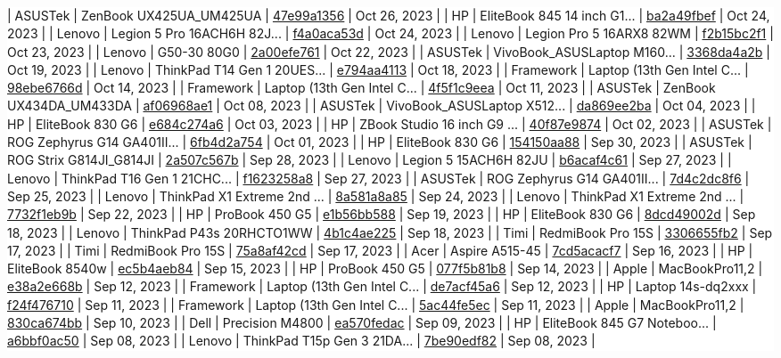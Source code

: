 | ASUSTek       | ZenBook UX425UA_UM425UA     | [47e99a1356](https://linux-hardware.org/?probe=47e99a1356) | Oct 26, 2023 |
| HP            | EliteBook 845 14 inch G1... | [ba2a49fbef](https://linux-hardware.org/?probe=ba2a49fbef) | Oct 24, 2023 |
| Lenovo        | Legion 5 Pro 16ACH6H 82J... | [f4a0aca53d](https://linux-hardware.org/?probe=f4a0aca53d) | Oct 24, 2023 |
| Lenovo        | Legion Pro 5 16ARX8 82WM    | [f2b15bc2f1](https://linux-hardware.org/?probe=f2b15bc2f1) | Oct 23, 2023 |
| Lenovo        | G50-30 80G0                 | [2a00efe761](https://linux-hardware.org/?probe=2a00efe761) | Oct 22, 2023 |
| ASUSTek       | VivoBook_ASUSLaptop M160... | [3368da4a2b](https://linux-hardware.org/?probe=3368da4a2b) | Oct 19, 2023 |
| Lenovo        | ThinkPad T14 Gen 1 20UES... | [e794aa4113](https://linux-hardware.org/?probe=e794aa4113) | Oct 18, 2023 |
| Framework     | Laptop (13th Gen Intel C... | [98ebe6766d](https://linux-hardware.org/?probe=98ebe6766d) | Oct 14, 2023 |
| Framework     | Laptop (13th Gen Intel C... | [4f5f1c9eea](https://linux-hardware.org/?probe=4f5f1c9eea) | Oct 11, 2023 |
| ASUSTek       | ZenBook UX434DA_UM433DA     | [af06968ae1](https://linux-hardware.org/?probe=af06968ae1) | Oct 08, 2023 |
| ASUSTek       | VivoBook_ASUSLaptop X512... | [da869ee2ba](https://linux-hardware.org/?probe=da869ee2ba) | Oct 04, 2023 |
| HP            | EliteBook 830 G6            | [e684c274a6](https://linux-hardware.org/?probe=e684c274a6) | Oct 03, 2023 |
| HP            | ZBook Studio 16 inch G9 ... | [40f87e9874](https://linux-hardware.org/?probe=40f87e9874) | Oct 02, 2023 |
| ASUSTek       | ROG Zephyrus G14 GA401II... | [6fb4d2a754](https://linux-hardware.org/?probe=6fb4d2a754) | Oct 01, 2023 |
| HP            | EliteBook 830 G6            | [154150aa88](https://linux-hardware.org/?probe=154150aa88) | Sep 30, 2023 |
| ASUSTek       | ROG Strix G814JI_G814JI     | [2a507c567b](https://linux-hardware.org/?probe=2a507c567b) | Sep 28, 2023 |
| Lenovo        | Legion 5 15ACH6H 82JU       | [b6acaf4c61](https://linux-hardware.org/?probe=b6acaf4c61) | Sep 27, 2023 |
| Lenovo        | ThinkPad T16 Gen 1 21CHC... | [f1623258a8](https://linux-hardware.org/?probe=f1623258a8) | Sep 27, 2023 |
| ASUSTek       | ROG Zephyrus G14 GA401II... | [7d4c2dc8f6](https://linux-hardware.org/?probe=7d4c2dc8f6) | Sep 25, 2023 |
| Lenovo        | ThinkPad X1 Extreme 2nd ... | [8a581a8a85](https://linux-hardware.org/?probe=8a581a8a85) | Sep 24, 2023 |
| Lenovo        | ThinkPad X1 Extreme 2nd ... | [7732f1eb9b](https://linux-hardware.org/?probe=7732f1eb9b) | Sep 22, 2023 |
| HP            | ProBook 450 G5              | [e1b56bb588](https://linux-hardware.org/?probe=e1b56bb588) | Sep 19, 2023 |
| HP            | EliteBook 830 G6            | [8dcd49002d](https://linux-hardware.org/?probe=8dcd49002d) | Sep 18, 2023 |
| Lenovo        | ThinkPad P43s 20RHCTO1WW    | [4b1c4ae225](https://linux-hardware.org/?probe=4b1c4ae225) | Sep 18, 2023 |
| Timi          | RedmiBook Pro 15S           | [3306655fb2](https://linux-hardware.org/?probe=3306655fb2) | Sep 17, 2023 |
| Timi          | RedmiBook Pro 15S           | [75a8af42cd](https://linux-hardware.org/?probe=75a8af42cd) | Sep 17, 2023 |
| Acer          | Aspire A515-45              | [7cd5acacf7](https://linux-hardware.org/?probe=7cd5acacf7) | Sep 16, 2023 |
| HP            | EliteBook 8540w             | [ec5b4aeb84](https://linux-hardware.org/?probe=ec5b4aeb84) | Sep 15, 2023 |
| HP            | ProBook 450 G5              | [077f5b81b8](https://linux-hardware.org/?probe=077f5b81b8) | Sep 14, 2023 |
| Apple         | MacBookPro11,2              | [e38a2e668b](https://linux-hardware.org/?probe=e38a2e668b) | Sep 12, 2023 |
| Framework     | Laptop (13th Gen Intel C... | [de7acf45a6](https://linux-hardware.org/?probe=de7acf45a6) | Sep 12, 2023 |
| HP            | Laptop 14s-dq2xxx           | [f24f476710](https://linux-hardware.org/?probe=f24f476710) | Sep 11, 2023 |
| Framework     | Laptop (13th Gen Intel C... | [5ac44fe5ec](https://linux-hardware.org/?probe=5ac44fe5ec) | Sep 11, 2023 |
| Apple         | MacBookPro11,2              | [830ca674bb](https://linux-hardware.org/?probe=830ca674bb) | Sep 10, 2023 |
| Dell          | Precision M4800             | [ea570fedac](https://linux-hardware.org/?probe=ea570fedac) | Sep 09, 2023 |
| HP            | EliteBook 845 G7 Noteboo... | [a6bbf0ac50](https://linux-hardware.org/?probe=a6bbf0ac50) | Sep 08, 2023 |
| Lenovo        | ThinkPad T15p Gen 3 21DA... | [7be90edf82](https://linux-hardware.org/?probe=7be90edf82) | Sep 08, 2023 |